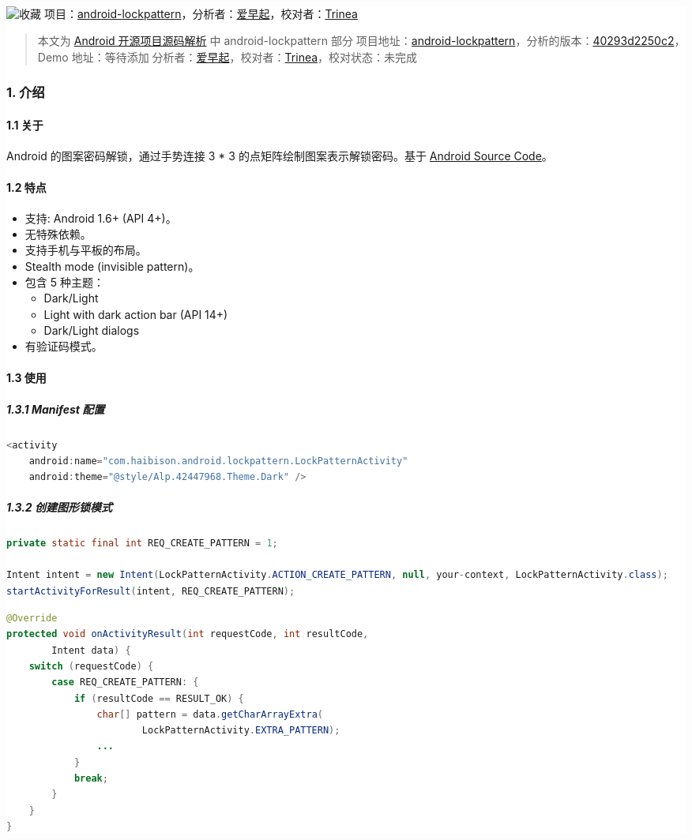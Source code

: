 ![收藏](http://a.codekk.com/images/icon/ic_favorite_white.png)  项目：[android-lockpattern](https://github.com/haibison/android-lockpattern)，分析者：[爱早起](https://github.com/liang7)，校对者：[Trinea](https://github.com/Trinea)

> 本文为 [Android 开源项目源码解析](http://a.codekk.com/) 中 android-lockpattern 部分
> 项目地址：[android-lockpattern](https://github.com/haibison/android-lockpattern)，分析的版本：[40293d2250c2](https://code.google.com/p/android-lockpattern/source/detail?r=40293d2250c2b273223ba25e4aeb3d290a0fdfad)，Demo 地址：等待添加
> 分析者：[爱早起](https://github.com/liang7)，校对者：[Trinea](https://github.com/Trinea)，校对状态：未完成

### 1. 介绍

#### 1.1 关于

Android 的图案密码解锁，通过手势连接 3 * 3 的点矩阵绘制图案表示解锁密码。基于 [Android Source Code](https://android.googlesource.com/platform/frameworks/base/+/master/core/java/com/android/internal/widget/LockPatternView.java)。

#### 1.2 特点

- 支持: Android 1.6+ (API 4+)。
- 无特殊依赖。
- 支持手机与平板的布局。
- Stealth mode (invisible pattern)。
- 包含 5 种主题：
  - Dark/Light
  - Light with dark action bar (API 14+)
  - Dark/Light dialogs
- 有验证码模式。

#### 1.3 使用

##### 1.3.1 Manifest 配置

```java
<activity
    android:name="com.haibison.android.lockpattern.LockPatternActivity"
    android:theme="@style/Alp.42447968.Theme.Dark" />

```

##### 1.3.2 创建图形锁模式

```java
private static final int REQ_CREATE_PATTERN = 1;

Intent intent = new Intent(LockPatternActivity.ACTION_CREATE_PATTERN, null, your-context, LockPatternActivity.class);
startActivityForResult(intent, REQ_CREATE_PATTERN);

```

```java
@Override
protected void onActivityResult(int requestCode, int resultCode,
        Intent data) {
    switch (requestCode) {
        case REQ_CREATE_PATTERN: {
            if (resultCode == RESULT_OK) {
                char[] pattern = data.getCharArrayExtra(
                        LockPatternActivity.EXTRA_PATTERN);
                ...
            }
            break;
        }
    }
}

```
